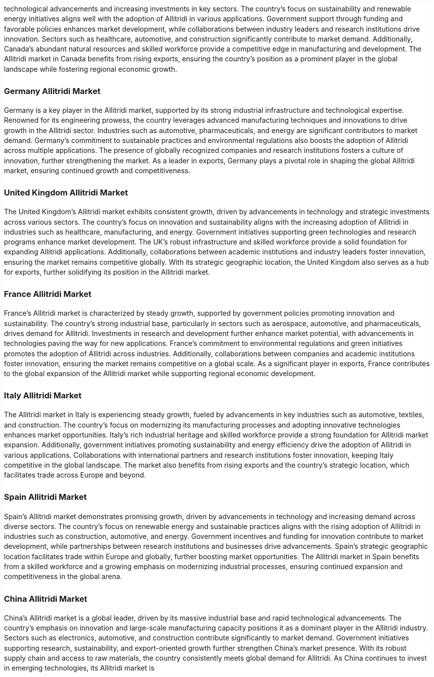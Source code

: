 technological advancements and increasing investments in key sectors. The country&rsquo;s focus on sustainability and renewable energy initiatives aligns well with the adoption of Allitridi in various applications. Government support through funding and favorable policies enhances market development, while collaborations between industry leaders and research institutions drive innovation. Sectors such as healthcare, automotive, and construction significantly contribute to market demand. Additionally, Canada&rsquo;s abundant natural resources and skilled workforce provide a competitive edge in manufacturing and development. The Allitridi market in Canada benefits from rising exports, ensuring the country&rsquo;s position as a prominent player in the global landscape while fostering regional economic growth.</p><h3>Germany Allitridi Market</h3><p>Germany is a key player in the Allitridi market, supported by its strong industrial infrastructure and technological expertise. Renowned for its engineering prowess, the country leverages advanced manufacturing techniques and innovations to drive growth in the Allitridi sector. Industries such as automotive, pharmaceuticals, and energy are significant contributors to market demand. Germany&rsquo;s commitment to sustainable practices and environmental regulations also boosts the adoption of Allitridi across multiple applications. The presence of globally recognized companies and research institutions fosters a culture of innovation, further strengthening the market. As a leader in exports, Germany plays a pivotal role in shaping the global Allitridi market, ensuring continued growth and competitiveness.</p><h3>United Kingdom Allitridi Market</h3><p>The United Kingdom&rsquo;s Allitridi market exhibits consistent growth, driven by advancements in technology and strategic investments across various sectors. The country&rsquo;s focus on innovation and sustainability aligns with the increasing adoption of Allitridi in industries such as healthcare, manufacturing, and energy. Government initiatives supporting green technologies and research programs enhance market development. The UK&rsquo;s robust infrastructure and skilled workforce provide a solid foundation for expanding Allitridi applications. Additionally, collaborations between academic institutions and industry leaders foster innovation, ensuring the market remains competitive globally. With its strategic geographic location, the United Kingdom also serves as a hub for exports, further solidifying its position in the Allitridi market.</p><h3>France Allitridi Market</h3><p>France&rsquo;s Allitridi market is characterized by steady growth, supported by government policies promoting innovation and sustainability. The country&rsquo;s strong industrial base, particularly in sectors such as aerospace, automotive, and pharmaceuticals, drives demand for Allitridi. Investments in research and development further enhance market potential, with advancements in technologies paving the way for new applications. France&rsquo;s commitment to environmental regulations and green initiatives promotes the adoption of Allitridi across industries. Additionally, collaborations between companies and academic institutions foster innovation, ensuring the market remains competitive on a global scale. As a significant player in exports, France contributes to the global expansion of the Allitridi market while supporting regional economic development.</p><h3>Italy Allitridi Market</h3><p>The Allitridi market in Italy is experiencing steady growth, fueled by advancements in key industries such as automotive, textiles, and construction. The country&rsquo;s focus on modernizing its manufacturing processes and adopting innovative technologies enhances market opportunities. Italy&rsquo;s rich industrial heritage and skilled workforce provide a strong foundation for Allitridi market expansion. Additionally, government initiatives promoting sustainability and energy efficiency drive the adoption of Allitridi in various applications. Collaborations with international partners and research institutions foster innovation, keeping Italy competitive in the global landscape. The market also benefits from rising exports and the country&rsquo;s strategic location, which facilitates trade across Europe and beyond.</p><h3>Spain Allitridi Market</h3><p>Spain&rsquo;s Allitridi market demonstrates promising growth, driven by advancements in technology and increasing demand across diverse sectors. The country&rsquo;s focus on renewable energy and sustainable practices aligns with the rising adoption of Allitridi in industries such as construction, automotive, and energy. Government incentives and funding for innovation contribute to market development, while partnerships between research institutions and businesses drive advancements. Spain&rsquo;s strategic geographic location facilitates trade within Europe and globally, further boosting market opportunities. The Allitridi market in Spain benefits from a skilled workforce and a growing emphasis on modernizing industrial processes, ensuring continued expansion and competitiveness in the global arena.</p><h3>China Allitridi Market</h3><p>China&rsquo;s Allitridi market is a global leader, driven by its massive industrial base and rapid technological advancements. The country&rsquo;s emphasis on innovation and large-scale manufacturing capacity positions it as a dominant player in the Allitridi industry. Sectors such as electronics, automotive, and construction contribute significantly to market demand. Government initiatives supporting research, sustainability, and export-oriented growth further strengthen China&rsquo;s market presence. With its robust supply chain and access to raw materials, the country consistently meets global demand for Allitridi. As China continues to invest in emerging technologies, its Allitridi market is